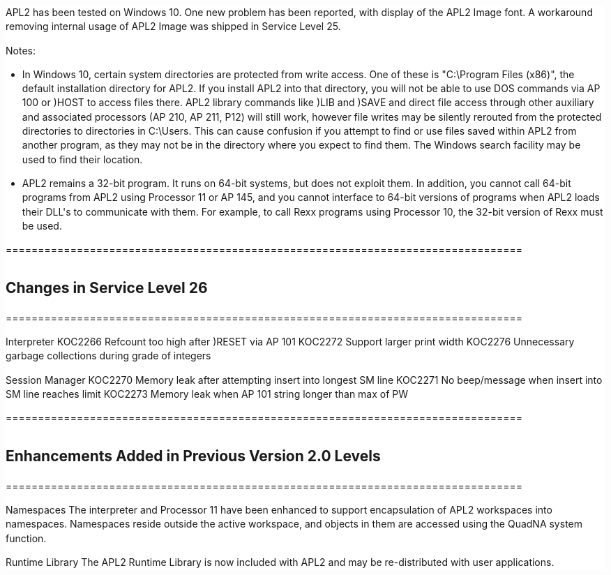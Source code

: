  APL2 has been tested on Windows 10.  One new problem has been reported, with
 display of the APL2 Image font.  A workaround removing internal usage of APL2
 Image was shipped in Service Level 25.

 Notes:

  - In Windows 10, certain system directories are protected from write access.
    One of these is "C:\Program Files (x86)", the default installation
    directory for APL2.  If you install APL2 into that directory, you will
    not be able to use DOS commands via AP 100 or )HOST to access files there.
    APL2 library commands like )LIB and )SAVE and direct file access through
    other auxiliary and associated processors (AP 210, AP 211, P12) will still
    work, however file writes may be silently rerouted from the protected
    directories to directories in C:\Users.  This can cause confusion if
    you attempt to find or use files saved within APL2 from another program,
    as they may not be in the directory where you expect to find them.
    The Windows search facility may be used to find their location.

  - APL2 remains a 32-bit program.  It runs on 64-bit systems, but does not
    exploit them.  In addition, you cannot call 64-bit programs from APL2
    using Processor 11 or AP 145, and you cannot interface to 64-bit versions
    of programs when APL2 loads their DLL's to communicate with them.  For
    example, to call Rexx programs using Processor 10, the 32-bit version of
    Rexx must be used.


================================================================================
## Changes in Service Level 26
================================================================================

 Interpreter
    KOC2266  Refcount too high after )RESET via AP 101
    KOC2272  Support larger print width
    KOC2276  Unnecessary garbage collections during grade of integers

 Session Manager
    KOC2270  Memory leak after attempting insert into longest SM line
    KOC2271  No beep/message when insert into SM line reaches limit
    KOC2273  Memory leak when AP 101 string longer than max of PW


================================================================================
## Enhancements Added in Previous Version 2.0 Levels
================================================================================

 Namespaces
    The interpreter and Processor 11 have been enhanced to support
    encapsulation of APL2 workspaces into namespaces. Namespaces
    reside outside the active workspace, and objects in them are
    accessed using the QuadNA system function.

 Runtime Library
    The APL2 Runtime Library is now included with APL2 and may be
    re-distributed with user applications.
